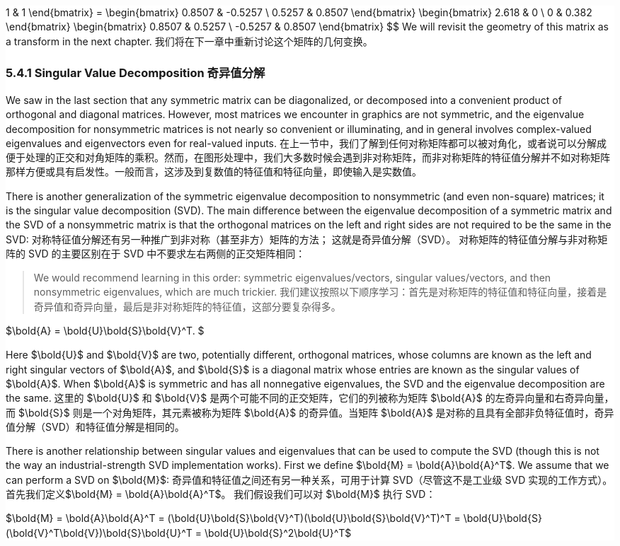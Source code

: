 1 & 1
\end{bmatrix}
= \begin{bmatrix}
0.8507 & -0.5257 \\
0.5257 & 0.8507
\end{bmatrix}
\begin{bmatrix}
2.618 & 0 \\
0 & 0.382
\end{bmatrix}
\begin{bmatrix}
0.8507 & 0.5257 \\
-0.5257 & 0.8507
\end{bmatrix}
$$
We will revisit the geometry of this matrix as a transform in the next chapter. 
我们将在下一章中重新讨论这个矩阵的几何变换。

### 5.4.1 Singular Value Decomposition 奇异值分解

We saw in the last section that any symmetric matrix can be diagonalized, or decomposed into a convenient product of orthogonal and diagonal matrices. However, most matrices we encounter in graphics are not symmetric, and the eigenvalue decomposition for nonsymmetric matrices is not nearly so convenient or illuminating, and in general involves complex-valued eigenvalues and eigenvectors even for real-valued inputs. 
在上一节中，我们了解到任何对称矩阵都可以被对角化，或者说可以分解成便于处理的正交和对角矩阵的乘积。然而，在图形处理中，我们大多数时候会遇到非对称矩阵，而非对称矩阵的特征值分解并不如对称矩阵那样方便或具有启发性。一般而言，这涉及到复数值的特征值和特征向量，即使输入是实数值。

There is another generalization of the symmetric eigenvalue decomposition to nonsymmetric (and even non-square) matrices; it is the singular value decomposition (SVD). The main difference between the eigenvalue decomposition of a symmetric matrix and the SVD of a nonsymmetric matrix is that the orthogonal matrices on the left and right sides are not required to be the same in the SVD: 
对称特征值分解还有另一种推广到非对称（甚至非方）矩阵的方法； 这就是奇异值分解（SVD）。 对称矩阵的特征值分解与非对称矩阵的 SVD 的主要区别在于 SVD 中不要求左右两侧的正交矩阵相同：

> We would recommend learning in this order: symmetric eigenvalues/vectors, singular values/vectors, and then nonsymmetric eigenvalues, which are much trickier. 
> 我们建议按照以下顺序学习：首先是对称矩阵的特征值和特征向量，接着是奇异值和奇异向量，最后是非对称矩阵的特征值，这部分要复杂得多。

$\bold{A} = \bold{U}\bold{S}\bold{V}^T.  $

Here $\bold{U}$ and $\bold{V}$ are two, potentially different, orthogonal matrices, whose columns are known as the left and right singular vectors of $\bold{A}$, and $\bold{S}$ is a diagonal matrix whose entries are known as the singular values of $\bold{A}$. When $\bold{A}$ is symmetric and has all nonnegative eigenvalues, the SVD and the eigenvalue decomposition are the same.
这里的 $\bold{U}$ 和 $\bold{V}$ 是两个可能不同的正交矩阵，它们的列被称为矩阵 $\bold{A}$ 的左奇异向量和右奇异向量，而 $\bold{S}$ 则是一个对角矩阵，其元素被称为矩阵 $\bold{A}$ 的奇异值。当矩阵 $\bold{A}$ 是对称的且具有全部非负特征值时，奇异值分解（SVD）和特征值分解是相同的。

There is another relationship between singular values and eigenvalues that can be used to compute the SVD (though this is not the way an industrial-strength SVD implementation works). First we define $\bold{M} = \bold{A}\bold{A}^T$. We assume that we can perform a SVD on $\bold{M}$:
奇异值和特征值之间还有另一种关系，可用于计算 SVD（尽管这不是工业级 SVD 实现的工作方式）。 首先我们定义$\bold{M} = \bold{A}\bold{A}^T$。 我们假设我们可以对 $\bold{M}$ 执行 SVD：

$\bold{M} = \bold{A}\bold{A}^T = (\bold{U}\bold{S}\bold{V}^T)(\bold{U}\bold{S}\bold{V}^T)^T = \bold{U}\bold{S}(\bold{V}^T\bold{V})\bold{S}\bold{U}^T = \bold{U}\bold{S}^2\bold{U}^T$
